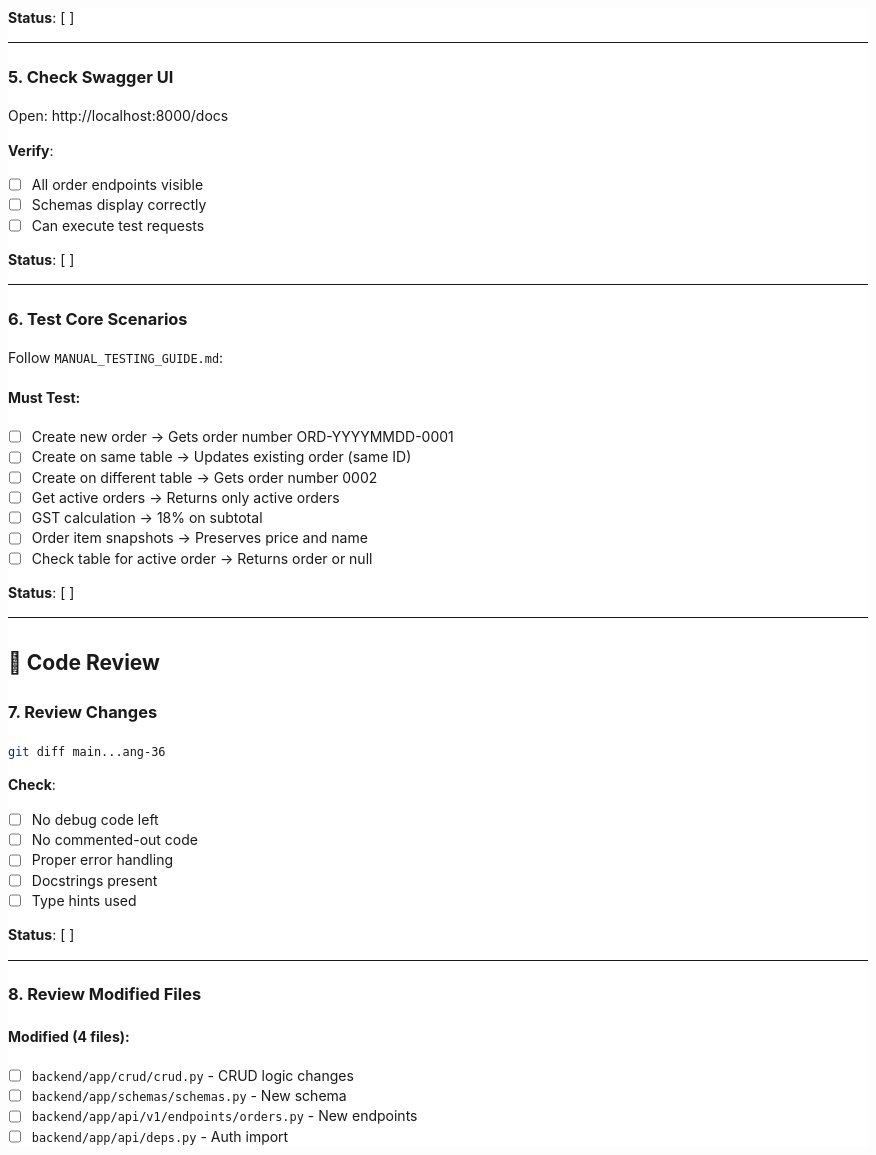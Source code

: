 **Status**: [ ]

---

### 5. Check Swagger UI
Open: http://localhost:8000/docs

**Verify**:
- [ ] All order endpoints visible
- [ ] Schemas display correctly
- [ ] Can execute test requests

**Status**: [ ]

---

### 6. Test Core Scenarios

Follow `MANUAL_TESTING_GUIDE.md`:

#### Must Test:
- [ ] Create new order → Gets order number ORD-YYYYMMDD-0001
- [ ] Create on same table → Updates existing order (same ID)
- [ ] Create on different table → Gets order number 0002
- [ ] Get active orders → Returns only active orders
- [ ] GST calculation → 18% on subtotal
- [ ] Order item snapshots → Preserves price and name
- [ ] Check table for active order → Returns order or null

**Status**: [ ]

---

## 📝 Code Review

### 7. Review Changes
```bash
git diff main...ang-36
```

**Check**:
- [ ] No debug code left
- [ ] No commented-out code
- [ ] Proper error handling
- [ ] Docstrings present
- [ ] Type hints used

**Status**: [ ]

---

### 8. Review Modified Files

#### Modified (4 files):
- [ ] `backend/app/crud/crud.py` - CRUD logic changes
- [ ] `backend/app/schemas/schemas.py` - New schema
- [ ] `backend/app/api/v1/endpoints/orders.py` - New endpoints
- [ ] `backend/app/api/deps.py` - Auth import
